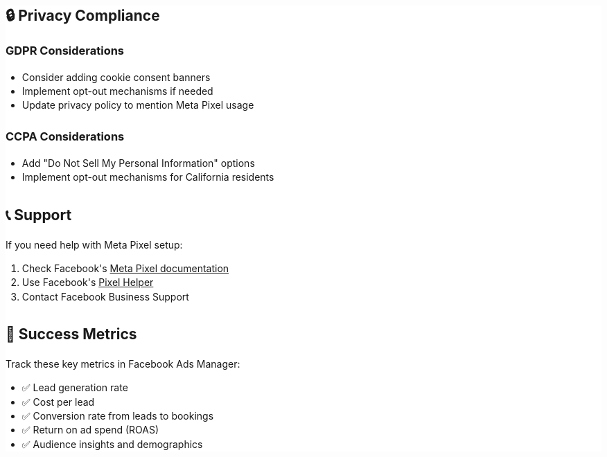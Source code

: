 ## 🔒 Privacy Compliance

### GDPR Considerations
- Consider adding cookie consent banners
- Implement opt-out mechanisms if needed
- Update privacy policy to mention Meta Pixel usage

### CCPA Considerations
- Add "Do Not Sell My Personal Information" options
- Implement opt-out mechanisms for California residents

## 📞 Support

If you need help with Meta Pixel setup:
1. Check Facebook's [Meta Pixel documentation](https://developers.facebook.com/docs/facebook-pixel/)
2. Use Facebook's [Pixel Helper](https://developers.facebook.com/docs/facebook-pixel/implementation/debugging)
3. Contact Facebook Business Support

## 🎉 Success Metrics

Track these key metrics in Facebook Ads Manager:
- ✅ Lead generation rate
- ✅ Cost per lead
- ✅ Conversion rate from leads to bookings
- ✅ Return on ad spend (ROAS)
- ✅ Audience insights and demographics 